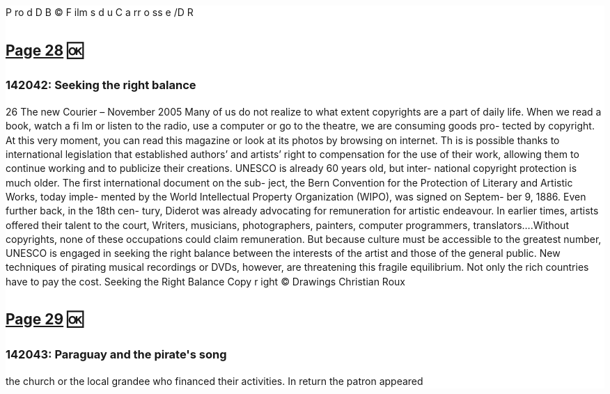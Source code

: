  P
ro
d
 D
B
 ©
 F
ilm
s 
d
u
 C
a
rr
o
ss
e
/D
R
## [Page 28](https://demo.humlab.umu.se/courier/142021eng.pdf#page=28) 🆗
### 142042: Seeking the right balance
 26 The new Courier – November 2005
Many of us do not realize to what extent copyrights 
are a part of daily life. When we read a book, 
watch a fi lm or listen to the radio, use a computer 
or go to the theatre, we are consuming goods pro-
tected by copyright. At this very moment, you can 
read this magazine or look at its photos by browsing 
on internet. Th is is possible thanks to international 
legislation that established authors’ and artists’ right 
to compensation for the use of their work, allowing 
them to continue working and to publicize their 
creations.
UNESCO is already 60 years old, but inter-
national copyright protection is much older. 
The first international document on the sub-
ject, the Bern Convention for the Protection of 
Literary and Artistic Works, today imple-
mented by the World Intellectual Property 
Organization (WIPO), was signed on Septem-
ber 9, 1886. Even further back, in the 18th cen-
tury, Diderot was already advocating for 
remuneration for artistic endeavour. In earlier 
times, artists offered their talent to the court, 
Writers, musicians, photographers, painters, computer programmers, 
translators….Without copyrights, none of these occupations could claim 
remuneration. But because culture must be accessible to the greatest 
number, UNESCO is engaged in seeking the right balance between the 
interests of the artist and those of the general public. New techniques of 
pirating musical recordings or DVDs, however, are threatening this fragile 
equilibrium. Not only the rich countries have to pay the cost.
Seeking the Right Balance
Copy r ight
© Drawings Christian Roux
## [Page 29](https://demo.humlab.umu.se/courier/142021eng.pdf#page=29) 🆗
### 142043: Paraguay and the pirate's song
the church or the local grandee who financed 
their activities. In return the patron appeared 